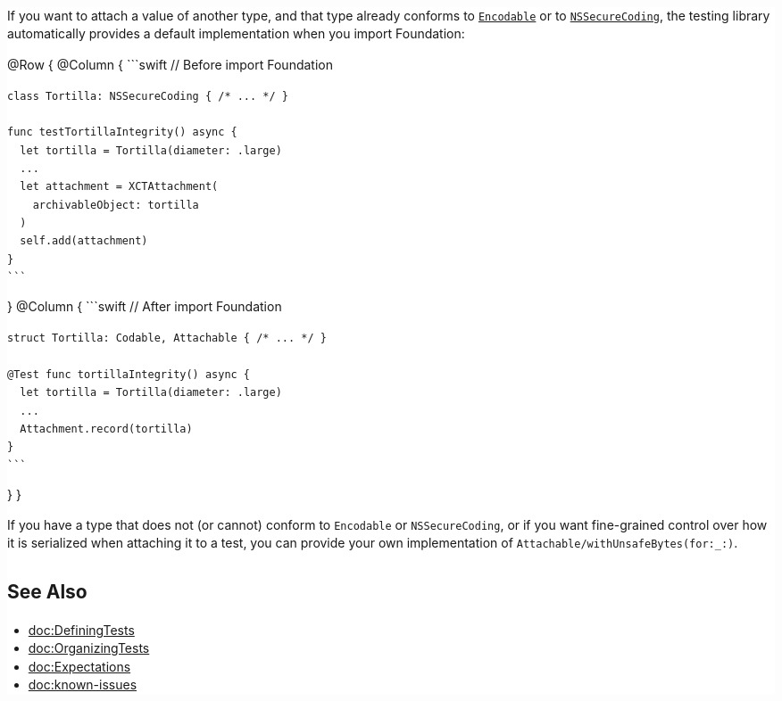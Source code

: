If you want to attach a value of another type, and that type already conforms to
[`Encodable`](https://developer.apple.com/documentation/swift/encodable) or to
[`NSSecureCoding`](https://developer.apple.com/documentation/foundation/nssecurecoding),
the testing library automatically provides a default implementation when you
import Foundation:

@Row {
  @Column {
    ```swift
    // Before
    import Foundation

    class Tortilla: NSSecureCoding { /* ... */ }

    func testTortillaIntegrity() async {
      let tortilla = Tortilla(diameter: .large)
      ...
      let attachment = XCTAttachment(
        archivableObject: tortilla
      )
      self.add(attachment)
    }
    ```
  }
  @Column {
    ```swift
    // After
    import Foundation

    struct Tortilla: Codable, Attachable { /* ... */ }

    @Test func tortillaIntegrity() async {
      let tortilla = Tortilla(diameter: .large)
      ...
      Attachment.record(tortilla)
    }
    ```
  }
}

If you have a type that does not (or cannot) conform to `Encodable` or
`NSSecureCoding`, or if you want fine-grained control over how it is serialized
when attaching it to a test, you can provide your own implementation of
``Attachable/withUnsafeBytes(for:_:)``.



## See Also

- <doc:DefiningTests>
- <doc:OrganizingTests>
- <doc:Expectations>
- <doc:known-issues>
